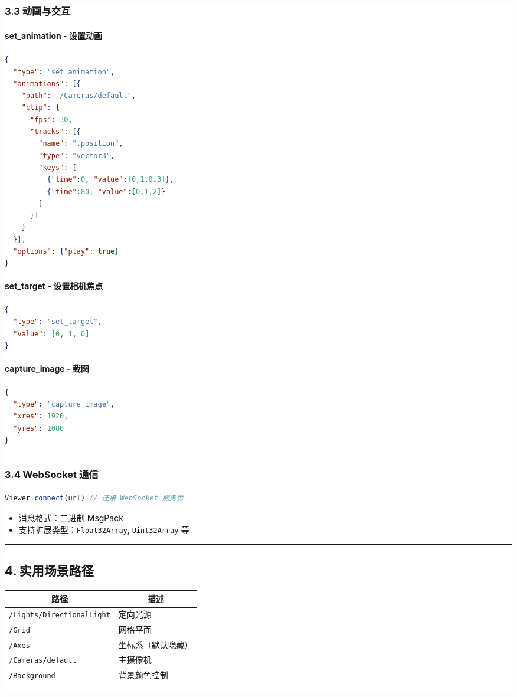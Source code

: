 
### 3.3 动画与交互
#### **set_animation** - 设置动画
```json
{
  "type": "set_animation",
  "animations": [{
    "path": "/Cameras/default",
    "clip": {
      "fps": 30,
      "tracks": [{
        "name": ".position",
        "type": "vector3",
        "keys": [
          {"time":0, "value":[0,1,0.3]},
          {"time":80, "value":[0,1,2]}
        ]
      }]
    }
  }],
  "options": {"play": true}
}
```

#### **set_target** - 设置相机焦点
```json
{
  "type": "set_target",
  "value": [0, 1, 0]
}
```

#### **capture_image** - 截图
```json
{
  "type": "capture_image",
  "xres": 1920,
  "yres": 1080
}
```

---

### 3.4 WebSocket 通信
```js
Viewer.connect(url) // 连接 WebSocket 服务器
```
- 消息格式：二进制 MsgPack
- 支持扩展类型：`Float32Array`, `Uint32Array` 等

---

## 4. 实用场景路径
| 路径                    | 描述               |
|-------------------------|--------------------|
| `/Lights/DirectionalLight` | 定向光源         |
| `/Grid`                 | 网格平面           |
| `/Axes`                 | 坐标系（默认隐藏） |
| `/Cameras/default`      | 主摄像机           |
| `/Background`           | 背景颜色控制       |

---